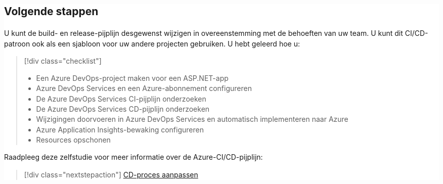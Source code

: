 ## <a name="next-steps"></a>Volgende stappen

U kunt de build- en release-pijplijn desgewenst wijzigen in overeenstemming met de behoeften van uw team. U kunt dit CI/CD-patroon ook als een sjabloon voor uw andere projecten gebruiken.  U hebt geleerd hoe u:

> [!div class="checklist"]
> * Een Azure DevOps-project maken voor een ASP.NET-app
> * Azure DevOps Services en een Azure-abonnement configureren 
> * De Azure DevOps Services CI-pijplijn onderzoeken
> * De Azure DevOps Services CD-pijplijn onderzoeken
> * Wijzigingen doorvoeren in Azure DevOps Services en automatisch implementeren naar Azure
> * Azure Application Insights-bewaking configureren
> * Resources opschonen

Raadpleeg deze zelfstudie voor meer informatie over de Azure-CI/CD-pijplijn:

> [!div class="nextstepaction"]
> [CD-proces aanpassen](https://docs.microsoft.com/azure/devops/pipelines/release/define-multistage-release-process?view=vsts)
